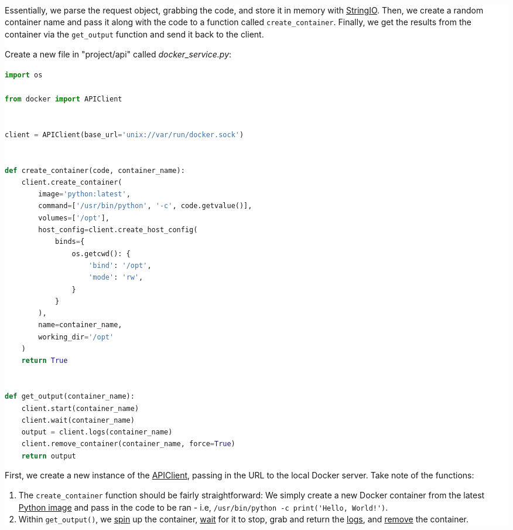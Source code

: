 Essentially, we parse the request object, grabbing the code, and store it in memory with [StringIO](https://docs.python.org/3/library/io.html#io.StringIO). Then, we create a random container name and pass it along with the code to a function called `create_container`. Finally, we get the results from the container via the `get_output` function and send it back to the client.

Create a new file in "project/api" called *docker_service.py*:

```python
import os

from docker import APIClient


client = APIClient(base_url='unix://var/run/docker.sock')


def create_container(code, container_name):
    client.create_container(
        image='python:latest',
        command=['/usr/bin/python', '-c', code.getvalue()],
        volumes=['/opt'],
        host_config=client.create_host_config(
            binds={
                os.getcwd(): {
                    'bind': '/opt',
                    'mode': 'rw',
                }
            }
        ),
        name=container_name,
        working_dir='/opt'
    )
    return True


def get_output(container_name):
    client.start(container_name)
    client.wait(container_name)
    output = client.logs(container_name)
    client.remove_container(container_name, force=True)
    return output
```

First, we create a new instance of the [APIClient](http://docker-py.readthedocs.io/en/2.5.1/api.html), passing in the URL to the local Docker server. Take note of the functions:

  1. The `create_container` function should be fairly straightforward: We simply create a new Docker container from the latest [Python image](https://hub.docker.com/_/python/) and pass in the code to be ran - i.e, `/usr/bin/python -c print('Hello, World!')`.
  1. Within `get_output()`, we [spin](http://docker-py.readthedocs.io/en/2.5.1/api.html#docker.api.container.ContainerApiMixin.start) up the container, [wait](http://docker-py.readthedocs.io/en/2.5.1/api.html#docker.api.container.ContainerApiMixin.wait) for it to stop, grab and return the [logs](http://docker-py.readthedocs.io/en/2.5.1/api.html#docker.api.container.ContainerApiMixin.logs), and [remove](http://docker-py.readthedocs.io/en/2.5.1/api.html#docker.api.container.ContainerApiMixin.remove_container) the container.
